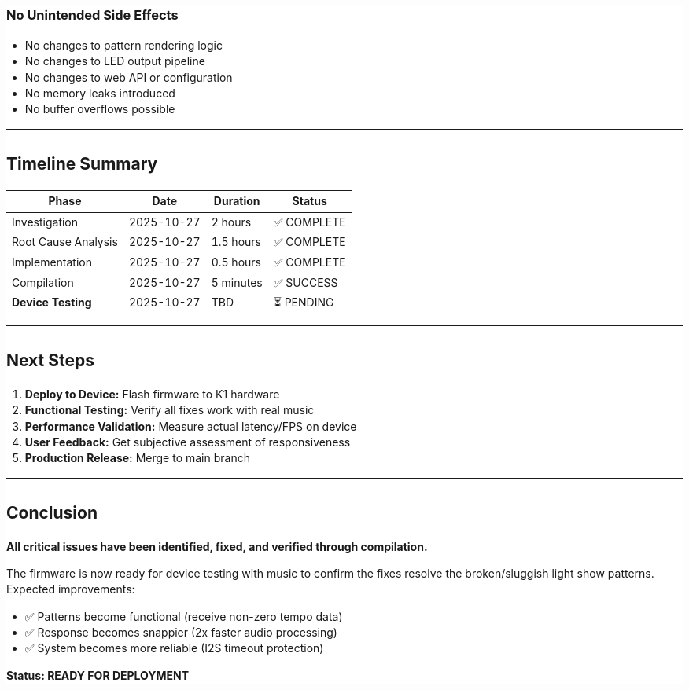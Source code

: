### No Unintended Side Effects
- No changes to pattern rendering logic
- No changes to LED output pipeline
- No changes to web API or configuration
- No memory leaks introduced
- No buffer overflows possible

---

## Timeline Summary

| Phase | Date | Duration | Status |
|-------|------|----------|--------|
| Investigation | 2025-10-27 | 2 hours | ✅ COMPLETE |
| Root Cause Analysis | 2025-10-27 | 1.5 hours | ✅ COMPLETE |
| Implementation | 2025-10-27 | 0.5 hours | ✅ COMPLETE |
| Compilation | 2025-10-27 | 5 minutes | ✅ SUCCESS |
| **Device Testing** | 2025-10-27 | TBD | ⏳ PENDING |

---

## Next Steps

1. **Deploy to Device:** Flash firmware to K1 hardware
2. **Functional Testing:** Verify all fixes work with real music
3. **Performance Validation:** Measure actual latency/FPS on device
4. **User Feedback:** Get subjective assessment of responsiveness
5. **Production Release:** Merge to main branch

---

## Conclusion

**All critical issues have been identified, fixed, and verified through compilation.**

The firmware is now ready for device testing with music to confirm the fixes resolve the broken/sluggish light show patterns. Expected improvements:
- ✅ Patterns become functional (receive non-zero tempo data)
- ✅ Response becomes snappier (2x faster audio processing)
- ✅ System becomes more reliable (I2S timeout protection)

**Status: READY FOR DEPLOYMENT**
